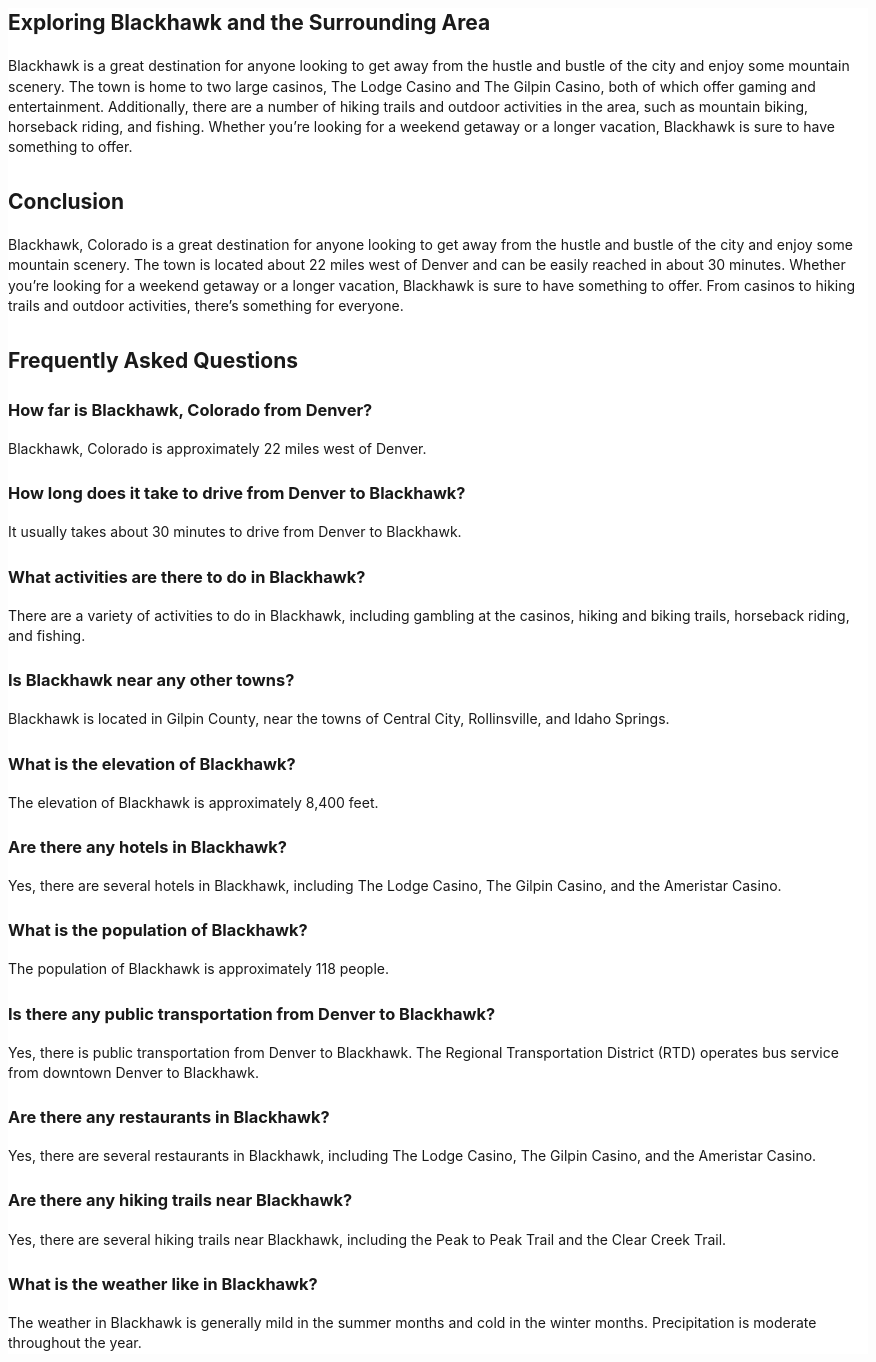 <h2>Exploring Blackhawk and the Surrounding Area</h2>

<p>Blackhawk is a great destination for anyone looking to get away from the hustle and bustle of the city and enjoy some mountain scenery. The town is home to two large casinos, The Lodge Casino and The Gilpin Casino, both of which offer gaming and entertainment. Additionally, there are a number of hiking trails and outdoor activities in the area, such as mountain biking, horseback riding, and fishing. Whether you’re looking for a weekend getaway or a longer vacation, Blackhawk is sure to have something to offer.</p>

<h2>Conclusion</h2>

<p>Blackhawk, Colorado is a great destination for anyone looking to get away from the hustle and bustle of the city and enjoy some mountain scenery. The town is located about 22 miles west of Denver and can be easily reached in about 30 minutes. Whether you’re looking for a weekend getaway or a longer vacation, Blackhawk is sure to have something to offer. From casinos to hiking trails and outdoor activities, there’s something for everyone.</p>

<h2>Frequently Asked Questions</h2>
<h3>How far is Blackhawk, Colorado from Denver?</h3>
<p>Blackhawk, Colorado is approximately 22 miles west of Denver.</p>

<h3>How long does it take to drive from Denver to Blackhawk?</h3>
<p>It usually takes about 30 minutes to drive from Denver to Blackhawk.</p>

<h3>What activities are there to do in Blackhawk?</h3>
<p>There are a variety of activities to do in Blackhawk, including gambling at the casinos, hiking and biking trails, horseback riding, and fishing.</p>

<h3>Is Blackhawk near any other towns?</h3>
<p>Blackhawk is located in Gilpin County, near the towns of Central City, Rollinsville, and Idaho Springs.</p>

<h3>What is the elevation of Blackhawk?</h3>
<p>The elevation of Blackhawk is approximately 8,400 feet.</p>

<h3>Are there any hotels in Blackhawk?</h3>
<p>Yes, there are several hotels in Blackhawk, including The Lodge Casino, The Gilpin Casino, and the Ameristar Casino.</p>

<h3>What is the population of Blackhawk?</h3>
<p>The population of Blackhawk is approximately 118 people.</p>

<h3>Is there any public transportation from Denver to Blackhawk?</h3>
<p>Yes, there is public transportation from Denver to Blackhawk. The Regional Transportation District (RTD) operates bus service from downtown Denver to Blackhawk.</p>

<h3>Are there any restaurants in Blackhawk?</h3>
<p>Yes, there are several restaurants in Blackhawk, including The Lodge Casino, The Gilpin Casino, and the Ameristar Casino.</p>

<h3>Are there any hiking trails near Blackhawk?</h3>
<p>Yes, there are several hiking trails near Blackhawk, including the Peak to Peak Trail and the Clear Creek Trail.</p>

<h3>What is the weather like in Blackhawk?</h3>
<p>The weather in Blackhawk is generally mild in the summer months and cold in the winter months. Precipitation is moderate throughout the year.</p>
